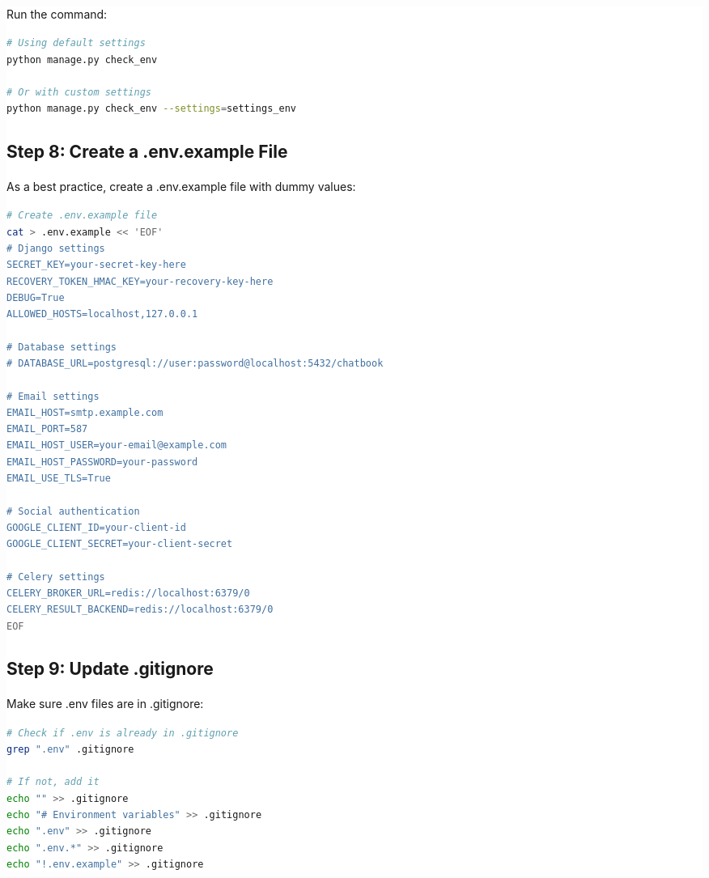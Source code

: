 Run the command:

```bash
# Using default settings
python manage.py check_env

# Or with custom settings
python manage.py check_env --settings=settings_env
```

## Step 8: Create a .env.example File

As a best practice, create a .env.example file with dummy values:

```bash
# Create .env.example file
cat > .env.example << 'EOF'
# Django settings
SECRET_KEY=your-secret-key-here
RECOVERY_TOKEN_HMAC_KEY=your-recovery-key-here
DEBUG=True
ALLOWED_HOSTS=localhost,127.0.0.1

# Database settings
# DATABASE_URL=postgresql://user:password@localhost:5432/chatbook

# Email settings
EMAIL_HOST=smtp.example.com
EMAIL_PORT=587
EMAIL_HOST_USER=your-email@example.com
EMAIL_HOST_PASSWORD=your-password
EMAIL_USE_TLS=True

# Social authentication
GOOGLE_CLIENT_ID=your-client-id
GOOGLE_CLIENT_SECRET=your-client-secret

# Celery settings
CELERY_BROKER_URL=redis://localhost:6379/0
CELERY_RESULT_BACKEND=redis://localhost:6379/0
EOF
```

## Step 9: Update .gitignore

Make sure .env files are in .gitignore:

```bash
# Check if .env is already in .gitignore
grep ".env" .gitignore

# If not, add it
echo "" >> .gitignore
echo "# Environment variables" >> .gitignore
echo ".env" >> .gitignore
echo ".env.*" >> .gitignore
echo "!.env.example" >> .gitignore
```
